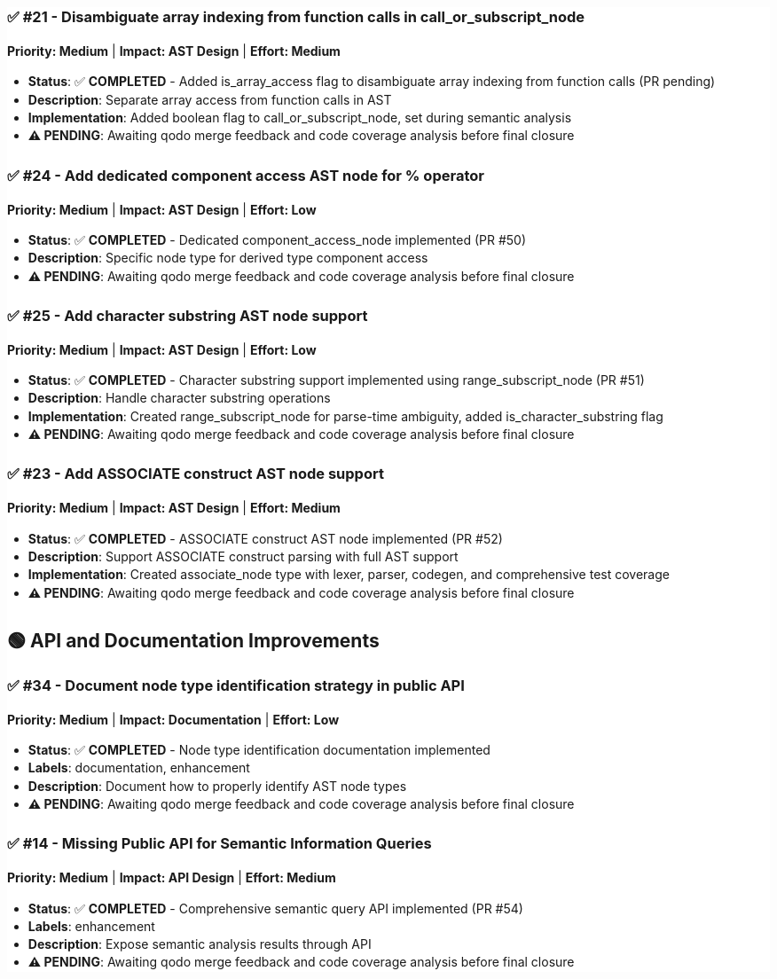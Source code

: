 ### ✅ #21 - Disambiguate array indexing from function calls in call_or_subscript_node
**Priority: Medium** | **Impact: AST Design** | **Effort: Medium**
- **Status**: ✅ **COMPLETED** - Added is_array_access flag to disambiguate array indexing from function calls (PR pending)
- **Description**: Separate array access from function calls in AST
- **Implementation**: Added boolean flag to call_or_subscript_node, set during semantic analysis
- **⚠️ PENDING**: Awaiting qodo merge feedback and code coverage analysis before final closure

### ✅ #24 - Add dedicated component access AST node for % operator
**Priority: Medium** | **Impact: AST Design** | **Effort: Low**
- **Status**: ✅ **COMPLETED** - Dedicated component_access_node implemented (PR #50)
- **Description**: Specific node type for derived type component access
- **⚠️ PENDING**: Awaiting qodo merge feedback and code coverage analysis before final closure

### ✅ #25 - Add character substring AST node support
**Priority: Medium** | **Impact: AST Design** | **Effort: Low**
- **Status**: ✅ **COMPLETED** - Character substring support implemented using range_subscript_node (PR #51)
- **Description**: Handle character substring operations
- **Implementation**: Created range_subscript_node for parse-time ambiguity, added is_character_substring flag
- **⚠️ PENDING**: Awaiting qodo merge feedback and code coverage analysis before final closure

### ✅ #23 - Add ASSOCIATE construct AST node support
**Priority: Medium** | **Impact: AST Design** | **Effort: Medium**
- **Status**: ✅ **COMPLETED** - ASSOCIATE construct AST node implemented (PR #52)
- **Description**: Support ASSOCIATE construct parsing with full AST support
- **Implementation**: Created associate_node type with lexer, parser, codegen, and comprehensive test coverage
- **⚠️ PENDING**: Awaiting qodo merge feedback and code coverage analysis before final closure

## 🟢 API and Documentation Improvements

### ✅ #34 - Document node type identification strategy in public API
**Priority: Medium** | **Impact: Documentation** | **Effort: Low**
- **Status**: ✅ **COMPLETED** - Node type identification documentation implemented
- **Labels**: documentation, enhancement
- **Description**: Document how to properly identify AST node types
- **⚠️ PENDING**: Awaiting qodo merge feedback and code coverage analysis before final closure

### ✅ #14 - Missing Public API for Semantic Information Queries
**Priority: Medium** | **Impact: API Design** | **Effort: Medium**
- **Status**: ✅ **COMPLETED** - Comprehensive semantic query API implemented (PR #54)
- **Labels**: enhancement
- **Description**: Expose semantic analysis results through API
- **⚠️ PENDING**: Awaiting qodo merge feedback and code coverage analysis before final closure
